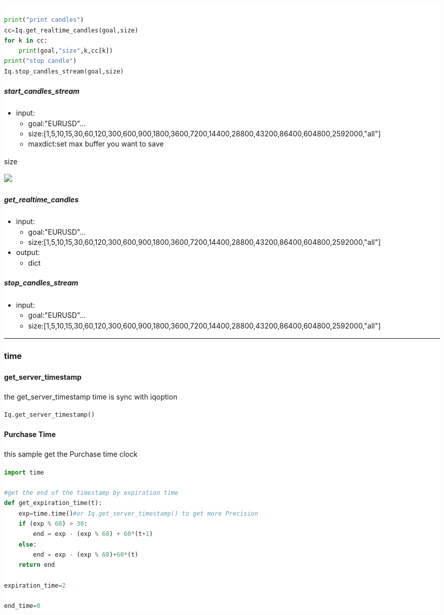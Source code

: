 ```python

print("print candles")
cc=Iq.get_realtime_candles(goal,size)
for k in cc:
    print(goal,"size",k,cc[k])
print("stop candle")
Iq.stop_candles_stream(goal,size)
```

##### start_candles_stream

- input:
  - goal:"EURUSD"...
  - size:[1,5,10,15,30,60,120,300,600,900,1800,3600,7200,14400,28800,43200,86400,604800,2592000,"all"]
  - maxdict:set max buffer you want to save

size

![](image/time_interval.png)

##### get_realtime_candles

- input:
  - goal:"EURUSD"...
  - size:[1,5,10,15,30,60,120,300,600,900,1800,3600,7200,14400,28800,43200,86400,604800,2592000,"all"]
- output:
  - dict

##### stop_candles_stream

- input:
  - goal:"EURUSD"...
  - size:[1,5,10,15,30,60,120,300,600,900,1800,3600,7200,14400,28800,43200,86400,604800,2592000,"all"]

---

### time

#### <a id=timestamp> get_server_timestamp</a>

the get_server_timestamp time is sync with iqoption

```python
Iq.get_server_timestamp()
```

#### <a id=purchase>Purchase Time</a>

this sample get the Purchase time clock

```python
import time

#get the end of the timestamp by expiration time
def get_expiration_time(t):
    exp=time.time()#or Iq.get_server_timestamp() to get more Precision
    if (exp % 60) > 30:
        end = exp - (exp % 60) + 60*(t+1)
    else:
        end = exp - (exp % 60)+60*(t)
    return end

expiration_time=2

end_time=0
```